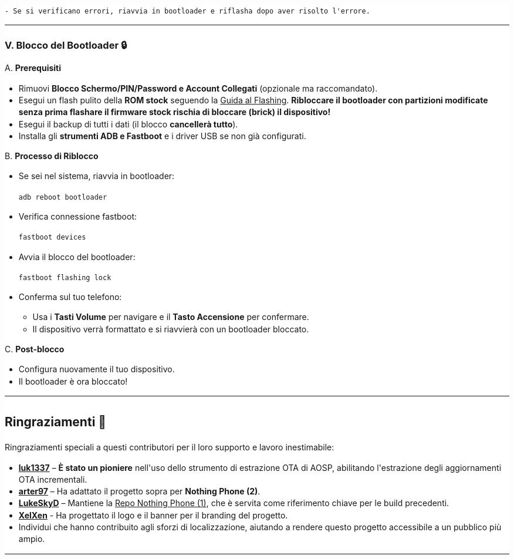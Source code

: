     - Se si verificano errori, riavvia in bootloader e riflasha dopo aver risolto l'errore.

---

### V. Blocco del Bootloader 🔒

A. **Prerequisiti**
  - Rimuovi **Blocco Schermo/PIN/Password e Account Collegati** (opzionale ma raccomandato).
  - Esegui un flash pulito della **ROM stock** seguendo la [Guida al Flashing](#iv-flash-della-rom-stock-tramite-fastboot-). **Ribloccare il bootloader con partizioni modificate senza prima flashare il firmware stock rischia di bloccare (brick) il dispositivo!**
  - Esegui il backup di tutti i dati (il blocco **cancellerà tutto**).
  - Installa gli **strumenti ADB e Fastboot** e i driver USB se non già configurati.

B. **Processo di Riblocco**
  - Se sei nel sistema, riavvia in bootloader:
    ```sh
    adb reboot bootloader
    ```

  - Verifica connessione fastboot:
    ```sh
    fastboot devices
    ```

  - Avvia il blocco del bootloader:
    ```sh
    fastboot flashing lock
    ```

  - Conferma sul tuo telefono:
    - Usa i **Tasti Volume** per navigare e il **Tasto Accensione** per confermare.
    - Il dispositivo verrà formattato e si riavvierà con un bootloader bloccato.

C. **Post-blocco**
  - Configura nuovamente il tuo dispositivo.
  - Il bootloader è ora bloccato!

---

## Ringraziamenti 🤝

Ringraziamenti speciali a questi contributori per il loro supporto e lavoro inestimabile:
- **[luk1337](https://github.com/luk1337/oplus_archive)** – **È stato un pioniere** nell'uso dello strumento di estrazione OTA di AOSP, abilitando l'estrazione degli aggiornamenti OTA incrementali.
- **[arter97](https://github.com/arter97/nothing_archive)** – Ha adattato il progetto sopra per **Nothing Phone (2)**.
- **[LukeSkyD](https://github.com/LukeSkyD)** – Mantiene la [Repo Nothing Phone (1)](https://xdaforums.com/t/nothing-phone-1-repo-nos-ota-img-guide-root.4464039/), che è servita come riferimento chiave per le build precedenti.
- **[XelXen](https://github.com/XelXen)** - Ha progettato il logo e il banner per il branding del progetto.
- Individui che hanno contribuito agli sforzi di localizzazione, aiutando a rendere questo progetto accessibile a un pubblico più ampio.

---